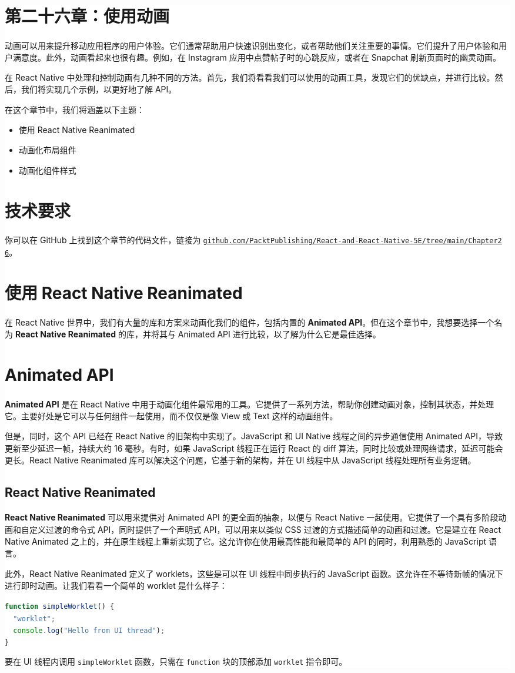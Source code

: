 

# 第二十六章：使用动画

动画可以用来提升移动应用程序的用户体验。它们通常帮助用户快速识别出变化，或者帮助他们关注重要的事情。它们提升了用户体验和用户满意度。此外，动画看起来也很有趣。例如，在 Instagram 应用中点赞帖子时的心跳反应，或者在 Snapchat 刷新页面时的幽灵动画。

在 React Native 中处理和控制动画有几种不同的方法。首先，我们将看看我们可以使用的动画工具，发现它们的优缺点，并进行比较。然后，我们将实现几个示例，以更好地了解 API。

在这个章节中，我们将涵盖以下主题：

+   使用 React Native Reanimated

+   动画化布局组件

+   动画化组件样式

# 技术要求

你可以在 GitHub 上找到这个章节的代码文件，链接为 [`github.com/PacktPublishing/React-and-React-Native-5E/tree/main/Chapter26`](https://github.com/PacktPublishing/React-and-React-Native-5E/tree/main/Chapter26)。

# 使用 React Native Reanimated

在 React Native 世界中，我们有大量的库和方案来动画化我们的组件，包括内置的 **Animated API**。但在这个章节中，我想要选择一个名为 **React Native Reanimated** 的库，并将其与 Animated API 进行比较，以了解为什么它是最佳选择。

# Animated API

**Animated API** 是在 React Native 中用于动画化组件最常用的工具。它提供了一系列方法，帮助你创建动画对象，控制其状态，并处理它。主要好处是它可以与任何组件一起使用，而不仅仅是像 View 或 Text 这样的动画组件。

但是，同时，这个 API 已经在 React Native 的旧架构中实现了。JavaScript 和 UI Native 线程之间的异步通信使用 Animated API，导致更新至少延迟一帧，持续大约 16 毫秒。有时，如果 JavaScript 线程正在运行 React 的 diff 算法，同时比较或处理网络请求，延迟可能会更长。React Native Reanimated 库可以解决这个问题，它基于新的架构，并在 UI 线程中从 JavaScript 线程处理所有业务逻辑。

## React Native Reanimated

**React Native Reanimated** 可以用来提供对 Animated API 的更全面的抽象，以便与 React Native 一起使用。它提供了一个具有多阶段动画和自定义过渡的命令式 API，同时提供了一个声明式 API，可以用来以类似 CSS 过渡的方式描述简单的动画和过渡。它是建立在 React Native Animated 之上的，并在原生线程上重新实现了它。这允许你在使用最高性能和最简单的 API 的同时，利用熟悉的 JavaScript 语言。

此外，React Native Reanimated 定义了 worklets，这些是可以在 UI 线程中同步执行的 JavaScript 函数。这允许在不等待新帧的情况下进行即时动画。让我们看看一个简单的 worklet 是什么样子：

```js
function simpleWorklet() {
  "worklet";
  console.log("Hello from UI thread");
} 
```

要在 UI 线程内调用 `simpleWorklet` 函数，只需在 `function` 块的顶部添加 `worklet` 指令即可。
